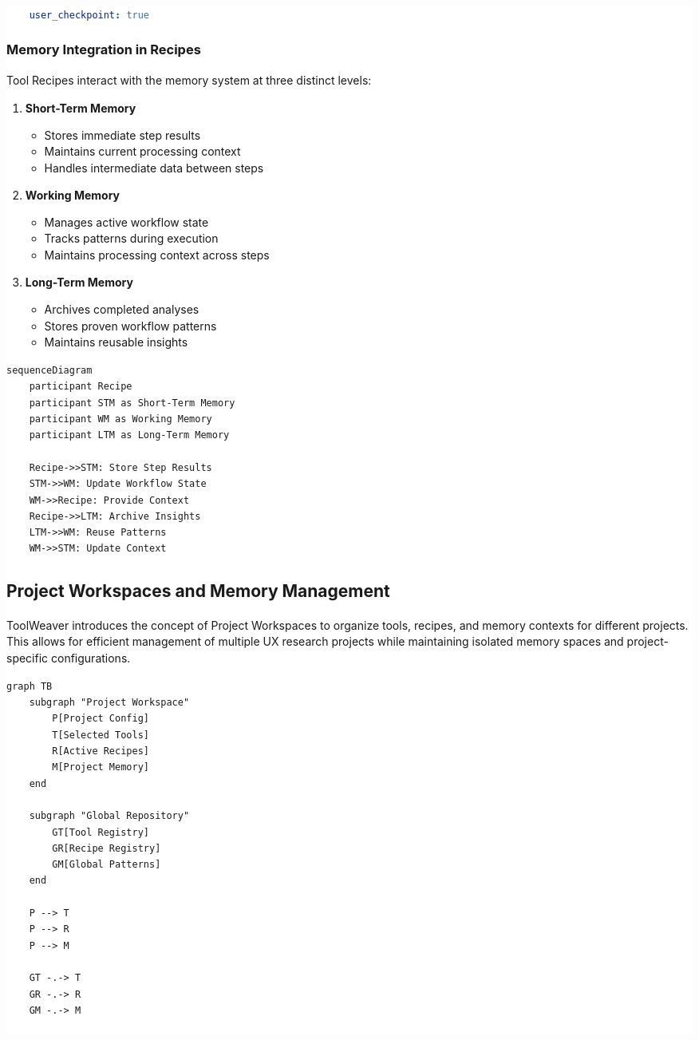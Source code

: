```yaml
    user_checkpoint: true
```

### Memory Integration in Recipes

Tool Recipes interact with the memory system at three distinct levels:

1. **Short-Term Memory**
   - Stores immediate step results
   - Maintains current processing context
   - Handles intermediate data between steps

2. **Working Memory**
   - Manages active workflow state
   - Tracks patterns during execution
   - Maintains processing context across steps

3. **Long-Term Memory**
   - Archives completed analyses
   - Stores proven workflow patterns
   - Maintains reusable insights

```mermaid
sequenceDiagram
    participant Recipe
    participant STM as Short-Term Memory
    participant WM as Working Memory
    participant LTM as Long-Term Memory

    Recipe->>STM: Store Step Results
    STM->>WM: Update Workflow State
    WM->>Recipe: Provide Context
    Recipe->>LTM: Archive Insights
    LTM->>WM: Reuse Patterns
    WM->>STM: Update Context
```

## Project Workspaces and Memory Management

ToolWeaver introduces the concept of Project Workspaces to organize tools, recipes, and memory contexts for different projects. This allows for efficient management of multiple UX research projects while maintaining isolated memory spaces and project-specific configurations.

```mermaid
graph TB
    subgraph "Project Workspace"
        P[Project Config]
        T[Selected Tools]
        R[Active Recipes]
        M[Project Memory]
    end
    
    subgraph "Global Repository"
        GT[Tool Registry]
        GR[Recipe Registry]
        GM[Global Patterns]
    end
    
    P --> T
    P --> R
    P --> M
    
    GT -.-> T
    GR -.-> R
    GM -.-> M
    
```